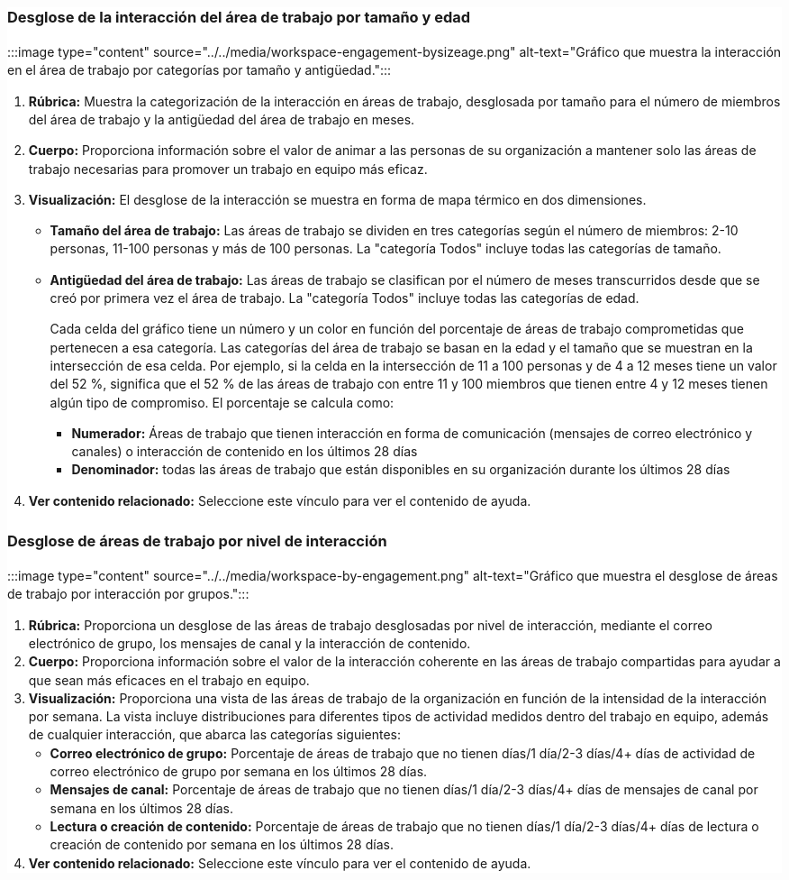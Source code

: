 ### <a name="breakdown-of-workspace-engagement-by-size-and-age"></a>Desglose de la interacción del área de trabajo por tamaño y edad

:::image type="content" source="../../media/workspace-engagement-bysizeage.png" alt-text="Gráfico que muestra la interacción en el área de trabajo por categorías por tamaño y antigüedad.":::

1. **Rúbrica:** Muestra la categorización de la interacción en áreas de trabajo, desglosada por tamaño para el número de miembros del área de trabajo y la antigüedad del área de trabajo en meses.
2. **Cuerpo:** Proporciona información sobre el valor de animar a las personas de su organización a mantener solo las áreas de trabajo necesarias para promover un trabajo en equipo más eficaz.
3. **Visualización:** El desglose de la interacción se muestra en forma de mapa térmico en dos dimensiones.

      - **Tamaño del área de trabajo:** Las áreas de trabajo se dividen en tres categorías según el número de miembros: 2-10 personas, 11-100 personas y más de 100 personas. La &quot;categoría Todos&quot; incluye todas las categorías de tamaño.
      - **Antigüedad del área de trabajo:** Las áreas de trabajo se clasifican por el número de meses transcurridos desde que se creó por primera vez el área de trabajo. La &quot;categoría Todos&quot; incluye todas las categorías de edad.

        Cada celda del gráfico tiene un número y un color en función del porcentaje de áreas de trabajo comprometidas que pertenecen a esa categoría. Las categorías del área de trabajo se basan en la edad y el tamaño que se muestran en la intersección de esa celda. Por ejemplo, si la celda en la intersección de 11 a 100 personas y de 4 a 12 meses tiene un valor del 52 %, significa que el 52 % de las áreas de trabajo con entre 11 y 100 miembros que tienen entre 4 y 12 meses tienen algún tipo de compromiso. El porcentaje se calcula como:

        - **Numerador:** Áreas de trabajo que tienen interacción en forma de comunicación (mensajes de correo electrónico y canales) o interacción de contenido en los últimos 28 días
        - **Denominador:** todas las áreas de trabajo que están disponibles en su organización durante los últimos 28 días

1. **Ver contenido relacionado:** Seleccione este vínculo para ver el contenido de ayuda.

### <a name="breakdown-of-workspaces-by-level-of-engagement"></a>Desglose de áreas de trabajo por nivel de interacción

:::image type="content" source="../../media/workspace-by-engagement.png" alt-text="Gráfico que muestra el desglose de áreas de trabajo por interacción por grupos.":::

1. **Rúbrica:** Proporciona un desglose de las áreas de trabajo desglosadas por nivel de interacción, mediante el correo electrónico de grupo, los mensajes de canal y la interacción de contenido.
2. **Cuerpo:** Proporciona información sobre el valor de la interacción coherente en las áreas de trabajo compartidas para ayudar a que sean más eficaces en el trabajo en equipo.
3. **Visualización:** Proporciona una vista de las áreas de trabajo de la organización en función de la intensidad de la interacción por semana. La vista incluye distribuciones para diferentes tipos de actividad medidos dentro del trabajo en equipo, además de cualquier interacción, que abarca las categorías siguientes:
      - **Correo electrónico de grupo:** Porcentaje de áreas de trabajo que no tienen días/1 día/2-3 días/4+ días de actividad de correo electrónico de grupo por semana en los últimos 28 días.
      - **Mensajes de canal:** Porcentaje de áreas de trabajo que no tienen días/1 día/2-3 días/4+ días de mensajes de canal por semana en los últimos 28 días.
      - **Lectura o creación de contenido:** Porcentaje de áreas de trabajo que no tienen días/1 día/2-3 días/4+ días de lectura o creación de contenido por semana en los últimos 28 días.
4. **Ver contenido relacionado:** Seleccione este vínculo para ver el contenido de ayuda.

